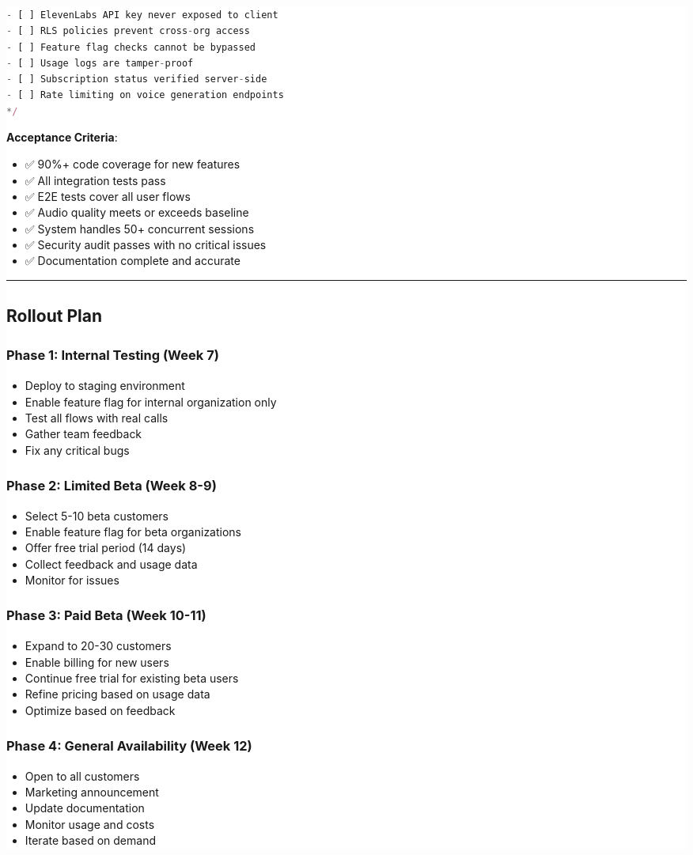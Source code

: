 ```typescript
- [ ] ElevenLabs API key never exposed to client
- [ ] RLS policies prevent cross-org access
- [ ] Feature flag checks cannot be bypassed
- [ ] Usage logs are tamper-proof
- [ ] Subscription status verified server-side
- [ ] Rate limiting on voice generation endpoints
*/
```

**Acceptance Criteria**:

- ✅ 90%+ code coverage for new features
- ✅ All integration tests pass
- ✅ E2E tests cover all user flows
- ✅ Audio quality meets or exceeds baseline
- ✅ System handles 50+ concurrent sessions
- ✅ Security audit passes with no critical issues
- ✅ Documentation complete and accurate

---

## Rollout Plan

### Phase 1: Internal Testing (Week 7)

- Deploy to staging environment
- Enable feature flag for internal organization only
- Test all flows with real calls
- Gather team feedback
- Fix any critical bugs

### Phase 2: Limited Beta (Week 8-9)

- Select 5-10 beta customers
- Enable feature flag for beta organizations
- Offer free trial period (14 days)
- Collect feedback and usage data
- Monitor for issues

### Phase 3: Paid Beta (Week 10-11)

- Expand to 20-30 customers
- Enable billing for new users
- Continue free trial for existing beta users
- Refine pricing based on usage data
- Optimize based on feedback

### Phase 4: General Availability (Week 12)

- Open to all customers
- Marketing announcement
- Update documentation
- Monitor usage and costs
- Iterate based on demand

